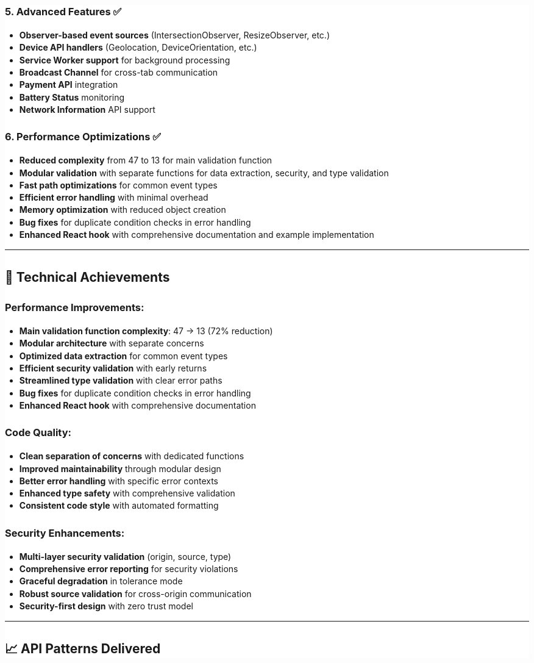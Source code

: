 ### **5. Advanced Features** ✅
- **Observer-based event sources** (IntersectionObserver, ResizeObserver, etc.)
- **Device API handlers** (Geolocation, DeviceOrientation, etc.)
- **Service Worker support** for background processing
- **Broadcast Channel** for cross-tab communication
- **Payment API** integration
- **Battery Status** monitoring
- **Network Information** API support

### **6. Performance Optimizations** ✅
- **Reduced complexity** from 47 to 13 for main validation function
- **Modular validation** with separate functions for data extraction, security, and type validation
- **Fast path optimizations** for common event types
- **Efficient error handling** with minimal overhead
- **Memory optimization** with reduced object creation
- **Bug fixes** for duplicate condition checks in error handling
- **Enhanced React hook** with comprehensive documentation and example implementation

---

## 🔧 **Technical Achievements**

### **Performance Improvements:**
- **Main validation function complexity**: 47 → 13 (72% reduction)
- **Modular architecture** with separate concerns
- **Optimized data extraction** for common event types
- **Efficient security validation** with early returns
- **Streamlined type validation** with clear error paths
- **Bug fixes** for duplicate condition checks in error handling
- **Enhanced React hook** with comprehensive documentation

### **Code Quality:**
- **Clean separation of concerns** with dedicated functions
- **Improved maintainability** through modular design
- **Better error handling** with specific error contexts
- **Enhanced type safety** with comprehensive validation
- **Consistent code style** with automated formatting

### **Security Enhancements:**
- **Multi-layer security validation** (origin, source, type)
- **Comprehensive error reporting** for security violations
- **Graceful degradation** in tolerance mode
- **Robust source validation** for cross-origin communication
- **Security-first design** with zero trust model

---

## 📈 **API Patterns Delivered**
